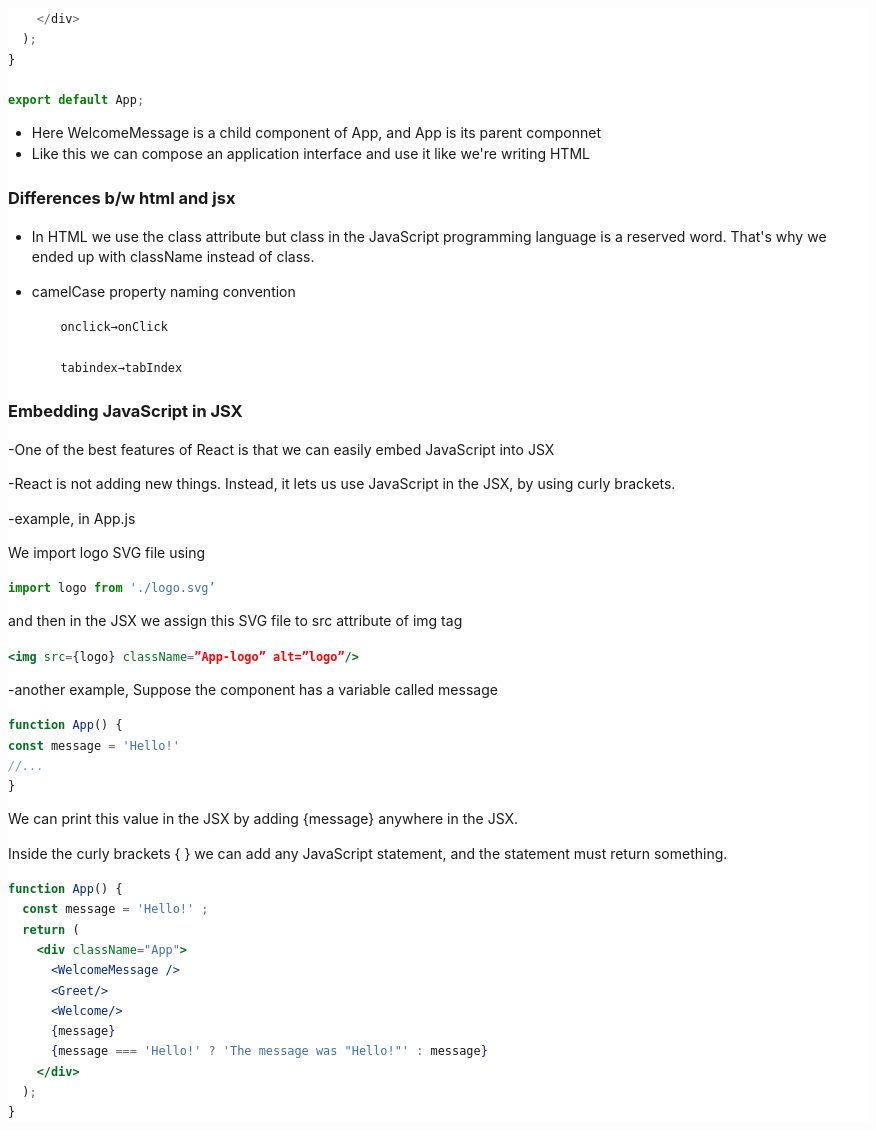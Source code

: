 ```jsx
    </div>
  );
}

export default App;
```

- Here WelcomeMessage  is a child component of App, and App  is its parent componnet
- Like this we can compose an application interface and use it like we're writing HTML

### Differences b/w html and jsx

- In HTML we use the class  attribute but class in the JavaScript programming language is a reserved word. That's why we ended up with className  instead of class.
- camelCase property naming convention

          onclick→onClick

          tabindex→tabIndex

### Embedding JavaScript in JSX

-One of the best features of React is that we can easily embed JavaScript into JSX

-React is not adding new things. Instead, it lets us use JavaScript in the JSX, by using curly brackets.

-example, in App.js 

We import logo SVG file using

```jsx
import logo from './logo.svg’
```

and then in the JSX we assign this SVG file to src  attribute of img  tag

```jsx
<img src={logo} className=”App-logo” alt=”logo”/>
```

-another example, Suppose the component has a variable called message 

```jsx
function App() {
const message = 'Hello!'
//...
}
```

We can print this value in the JSX by adding {message}  anywhere in the JSX.

Inside the curly brackets { } we can add any JavaScript statement, and the statement must return something.

```jsx
function App() {
  const message = 'Hello!' ;
  return (
    <div className="App">
      <WelcomeMessage />
      <Greet/>
      <Welcome/>
      {message}
      {message === 'Hello!' ? 'The message was "Hello!"' : message}
    </div>
  );
}
```
